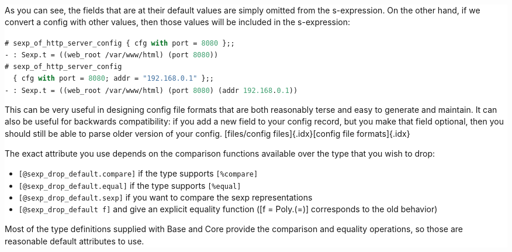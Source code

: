 As you can see, the fields that are at their default values are simply
omitted from the s-expression. On the other hand, if we convert a config with
other values, then those values will be included in the s-expression:

```ocaml env=main
# sexp_of_http_server_config { cfg with port = 8080 };;
- : Sexp.t = ((web_root /var/www/html) (port 8080))
# sexp_of_http_server_config
  { cfg with port = 8080; addr = "192.168.0.1" };;
- : Sexp.t = ((web_root /var/www/html) (port 8080) (addr 192.168.0.1))
```

This can be very useful in designing config file formats that are both
reasonably terse and easy to generate and maintain. It can also be useful for
backwards compatibility: if you add a new field to your config record, but
you make that field optional, then you should still be able to parse older
version of your config.
[files/config files]{.idx}[config file formats]{.idx}

The exact attribute you use depends on the comparison functions available
over the type that you wish to drop:

- `[@sexp_drop_default.compare]` if the type supports `[%compare]`
- `[@sexp_drop_default.equal]` if the type supports `[%equal]`
- `[@sexp_drop_default.sexp]` if you want to compare the sexp representations
- `[@sexp_drop_default f]` and give an explicit equality function ([f = Poly.(=)] corresponds to the old behavior)

Most of the type definitions supplied with Base and Core provide the comparison
and equality operations, so those are reasonable default attributes to use.
